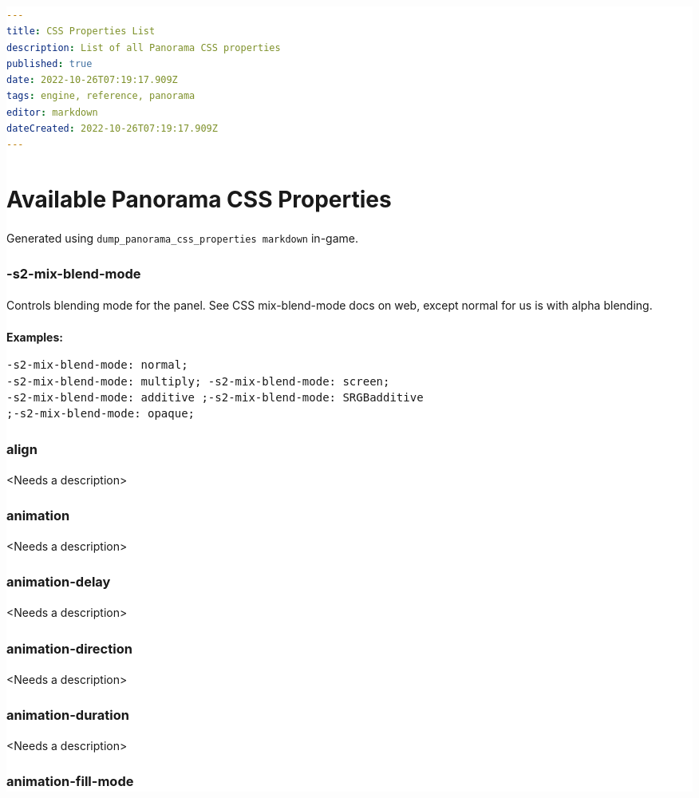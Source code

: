 ```yaml
---
title: CSS Properties List
description: List of all Panorama CSS properties
published: true
date: 2022-10-26T07:19:17.909Z
tags: engine, reference, panorama
editor: markdown
dateCreated: 2022-10-26T07:19:17.909Z
---
```


# Available Panorama CSS Properties

Generated using `dump_panorama_css_properties markdown` in-game. 

### -s2-mix-blend-mode

Controls blending mode for the panel.  See CSS mix-blend-mode docs on web, except normal for us is with alpha blending.<br><br><b>Examples:</b><pre>-s2-mix-blend-mode: normal;
-s2-mix-blend-mode: multiply;
-s2-mix-blend-mode: screen;
-s2-mix-blend-mode: additive
;-s2-mix-blend-mode: SRGBadditive
;-s2-mix-blend-mode: opaque;</pre>


### align

&lt;Needs a description&gt;


### animation

&lt;Needs a description&gt;


### animation-delay

&lt;Needs a description&gt;


### animation-direction

&lt;Needs a description&gt;


### animation-duration

&lt;Needs a description&gt;


### animation-fill-mode
